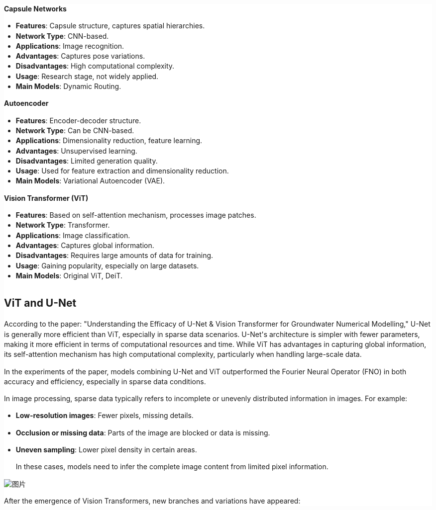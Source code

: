 **Capsule Networks**

- **Features**: Capsule structure, captures spatial hierarchies.
- **Network Type**: CNN-based.
- **Applications**: Image recognition.
- **Advantages**: Captures pose variations.
- **Disadvantages**: High computational complexity.
- **Usage**: Research stage, not widely applied.
- **Main Models**: Dynamic Routing.

**Autoencoder**

- **Features**: Encoder-decoder structure.
- **Network Type**: Can be CNN-based.
- **Applications**: Dimensionality reduction, feature learning.
- **Advantages**: Unsupervised learning.
- **Disadvantages**: Limited generation quality.
- **Usage**: Used for feature extraction and dimensionality reduction.
- **Main Models**: Variational Autoencoder (VAE).

**Vision Transformer (ViT)**

- **Features**: Based on self-attention mechanism, processes image patches.
- **Network Type**: Transformer.
- **Applications**: Image classification.
- **Advantages**: Captures global information.
- **Disadvantages**: Requires large amounts of data for training.
- **Usage**: Gaining popularity, especially on large datasets.
- **Main Models**: Original ViT, DeiT.

## ViT and U-Net

According to the paper: "Understanding the Efficacy of U-Net & Vision Transformer for Groundwater Numerical Modelling," U-Net is generally more efficient than ViT, especially in sparse data scenarios. U-Net's architecture is simpler with fewer parameters, making it more efficient in terms of computational resources and time. While ViT has advantages in capturing global information, its self-attention mechanism has high computational complexity, particularly when handling large-scale data.

In the experiments of the paper, models combining U-Net and ViT outperformed the Fourier Neural Operator (FNO) in both accuracy and efficiency, especially in sparse data conditions.

In image processing, sparse data typically refers to incomplete or unevenly distributed information in images. For example:

- **Low-resolution images**: Fewer pixels, missing details.

- **Occlusion or missing data**: Parts of the image are blocked or data is missing.

- **Uneven sampling**: Lower pixel density in certain areas.

  In these cases, models need to infer the complete image content from limited pixel information.

![图片](https://mmbiz.qpic.cn/mmbiz_jpg/akGXyic486nVib4ichhVGCQBuUiaibdEnGvH0xr2WiaUia2l3vicpmFCVACartbIBsZCzmOfddAavBibEBMXAkYkEXl2KRg/640?wx_fmt=jpeg&from=appmsg&tp=webp&wxfrom=5&wx_lazy=1&wx_co=1)



After the emergence of Vision Transformers, new branches and variations have appeared:

